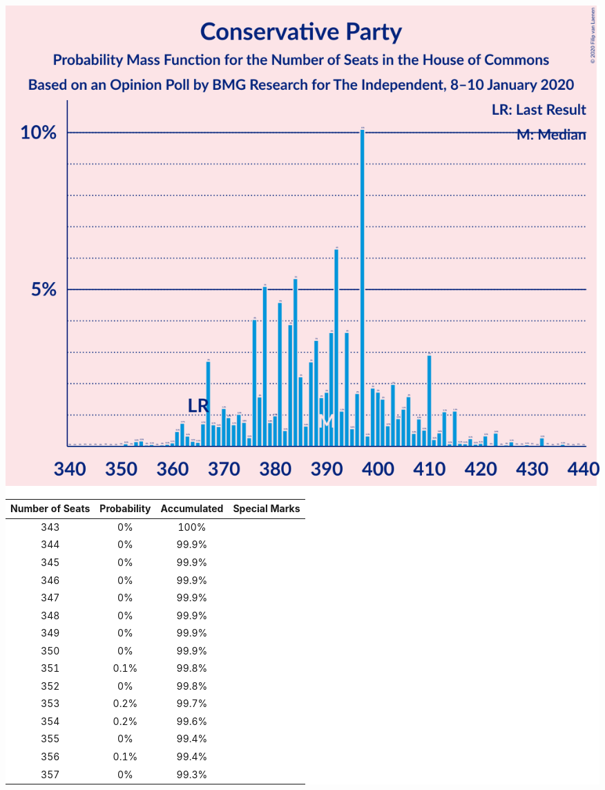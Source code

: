 ![Graph with seats probability mass function not yet produced](2020-01-10-BMGResearch-seats-pmf-conservativeparty.png "Seats Probability Mass Function")

| Number of Seats | Probability | Accumulated | Special Marks |
|:---------------:|:-----------:|:-----------:|:-------------:|
| 343 | 0% | 100% |  |
| 344 | 0% | 99.9% |  |
| 345 | 0% | 99.9% |  |
| 346 | 0% | 99.9% |  |
| 347 | 0% | 99.9% |  |
| 348 | 0% | 99.9% |  |
| 349 | 0% | 99.9% |  |
| 350 | 0% | 99.9% |  |
| 351 | 0.1% | 99.8% |  |
| 352 | 0% | 99.8% |  |
| 353 | 0.2% | 99.7% |  |
| 354 | 0.2% | 99.6% |  |
| 355 | 0% | 99.4% |  |
| 356 | 0.1% | 99.4% |  |
| 357 | 0% | 99.3% |  |
